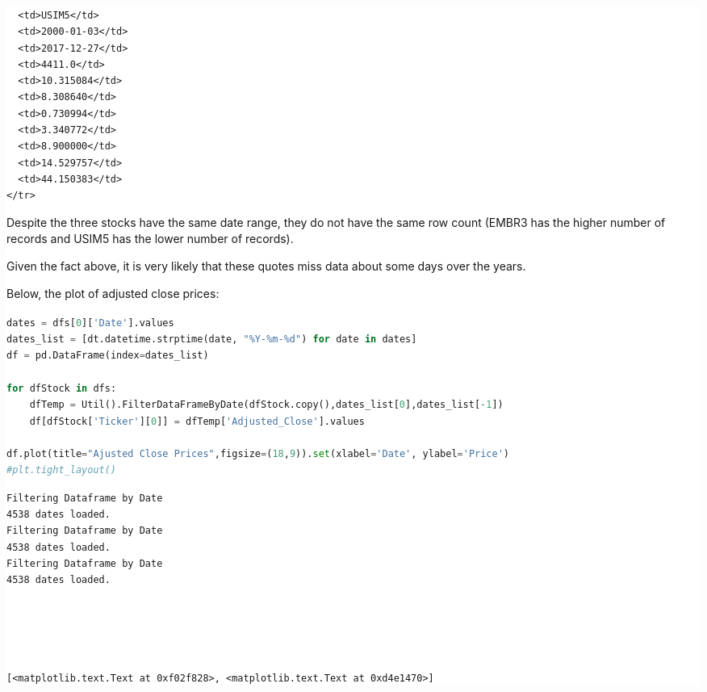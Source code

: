       <td>USIM5</td>
      <td>2000-01-03</td>
      <td>2017-12-27</td>
      <td>4411.0</td>
      <td>10.315084</td>
      <td>8.308640</td>
      <td>0.730994</td>
      <td>3.340772</td>
      <td>8.900000</td>
      <td>14.529757</td>
      <td>44.150383</td>
    </tr>
  </tbody>
</table>
</div>



<p>Despite the three stocks have the same date range, they do not have the same row count (EMBR3 has the higher number of records and USIM5 has the lower number of records). </p>
<p>Given the fact above, it is very likely that these quotes miss data about some days over the years.</p>
<p>Below, the plot of adjusted close prices: </p>


```python
dates = dfs[0]['Date'].values
dates_list = [dt.datetime.strptime(date, "%Y-%m-%d") for date in dates]
df = pd.DataFrame(index=dates_list)

for dfStock in dfs:
    dfTemp = Util().FilterDataFrameByDate(dfStock.copy(),dates_list[0],dates_list[-1])
    df[dfStock['Ticker'][0]] = dfTemp['Adjusted_Close'].values

df.plot(title="Ajusted Close Prices",figsize=(18,9)).set(xlabel='Date', ylabel='Price')
#plt.tight_layout()

```

    Filtering Dataframe by Date
    4538 dates loaded.
    Filtering Dataframe by Date
    4538 dates loaded.
    Filtering Dataframe by Date
    4538 dates loaded.
    




    [<matplotlib.text.Text at 0xf02f828>, <matplotlib.text.Text at 0xd4e1470>]



